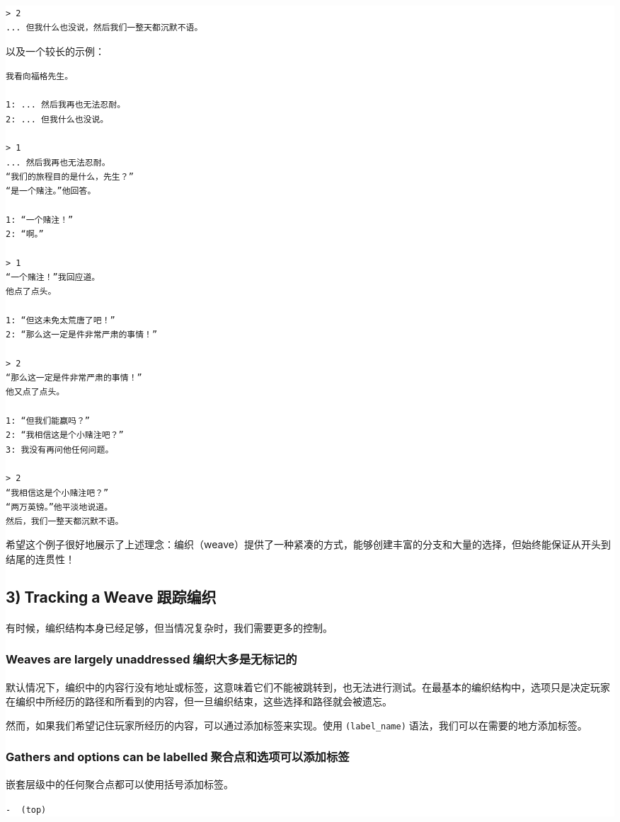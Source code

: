 	> 2
	... 但我什么也没说，然后我们一整天都沉默不语。

以及一个较长的示例：

	我看向福格先生。

	1: ... 然后我再也无法忍耐。
	2: ... 但我什么也没说。

	> 1
	... 然后我再也无法忍耐。
	“我们的旅程目的是什么，先生？”
	“是一个赌注。”他回答。

	1: “一个赌注！”
	2: “啊。”

	> 1
	“一个赌注！”我回应道。
	他点了点头。

	1: “但这未免太荒唐了吧！”
	2: “那么这一定是件非常严肃的事情！”

	> 2
	“那么这一定是件非常严肃的事情！”
	他又点了点头。

	1: “但我们能赢吗？”
	2: “我相信这是个小赌注吧？”
	3: 我没有再问他任何问题。

	> 2
	“我相信这是个小赌注吧？”
	“两万英镑。”他平淡地说道。
	然后，我们一整天都沉默不语。

希望这个例子很好地展示了上述理念：编织（weave）提供了一种紧凑的方式，能够创建丰富的分支和大量的选择，但始终能保证从开头到结尾的连贯性！


## 3) Tracking a Weave 跟踪编织

有时候，编织结构本身已经足够，但当情况复杂时，我们需要更多的控制。

### Weaves are largely unaddressed 编织大多是无标记的

默认情况下，编织中的内容行没有地址或标签，这意味着它们不能被跳转到，也无法进行测试。在最基本的编织结构中，选项只是决定玩家在编织中所经历的路径和所看到的内容，但一旦编织结束，这些选择和路径就会被遗忘。

然而，如果我们希望记住玩家所经历的内容，可以通过添加标签来实现。使用 `(label_name)` 语法，我们可以在需要的地方添加标签。

### Gathers and options can be labelled 聚合点和选项可以添加标签

嵌套层级中的任何聚合点都可以使用括号添加标签。

	-  (top)
